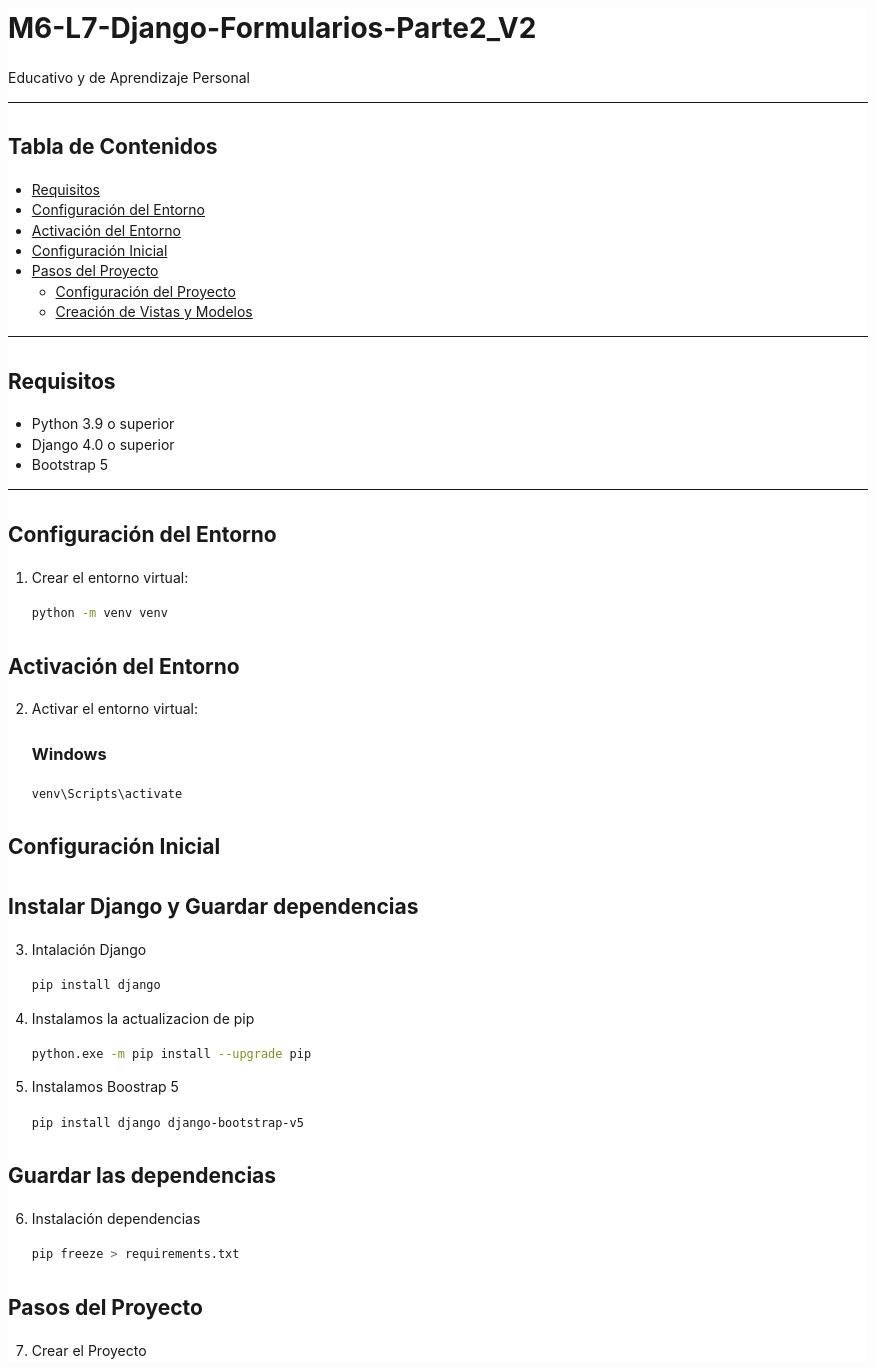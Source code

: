 # M6-L7-Django-Formularios-Parte2_V2
Educativo y de Aprendizaje Personal

---

## Tabla de Contenidos
- [Requisitos](#requisitos)
- [Configuración del Entorno](#configuración-del-entorno)
- [Activación del Entorno](#Activación-del-Entorno)
- [Configuración Inicial](#configuración-inicial)
- [Pasos del Proyecto](#pasos-del-proyecto)
  - [Configuración del Proyecto](#configuración-del-proyecto)
  - [Creación de Vistas y Modelos](#creación-de-vistas-y-modelos)
 

---

## Requisitos

- Python 3.9 o superior
- Django 4.0 o superior
- Bootstrap 5

---

## Configuración del Entorno

1. Crear el entorno virtual:
   ```bash
   python -m venv venv


## Activación del Entorno

2. Activar el entorno virtual:
    ### Windows
    ```bash
    venv\Scripts\activate

## Configuración Inicial
## Instalar Django y Guardar dependencias

3. Intalación Django
    ```bash
    pip install django

4. Instalamos la actualizacion de pip
    ```bash
    python.exe -m pip install --upgrade pip

5. Instalamos Boostrap 5
    ```bash
    pip install django django-bootstrap-v5

## Guardar las dependencias
6. Instalación dependencias
    ```bash
   pip freeze > requirements.txt

## Pasos del Proyecto
7. Crear el Proyecto
    ```bash
   ```